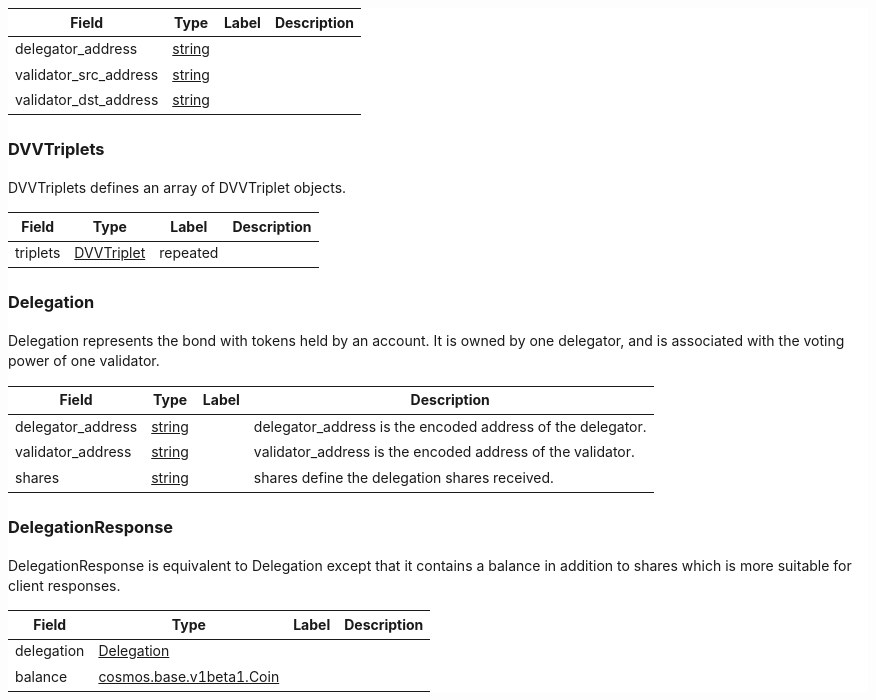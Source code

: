 
| Field | Type | Label | Description |
| ----- | ---- | ----- | ----------- |
| delegator_address | [string](#string) |  |  |
| validator_src_address | [string](#string) |  |  |
| validator_dst_address | [string](#string) |  |  |






<a name="cosmos-staking-v1beta1-DVVTriplets"></a>

### DVVTriplets
DVVTriplets defines an array of DVVTriplet objects.


| Field | Type | Label | Description |
| ----- | ---- | ----- | ----------- |
| triplets | [DVVTriplet](#cosmos-staking-v1beta1-DVVTriplet) | repeated |  |






<a name="cosmos-staking-v1beta1-Delegation"></a>

### Delegation
Delegation represents the bond with tokens held by an account. It is
owned by one delegator, and is associated with the voting power of one
validator.


| Field | Type | Label | Description |
| ----- | ---- | ----- | ----------- |
| delegator_address | [string](#string) |  | delegator_address is the encoded address of the delegator. |
| validator_address | [string](#string) |  | validator_address is the encoded address of the validator. |
| shares | [string](#string) |  | shares define the delegation shares received. |






<a name="cosmos-staking-v1beta1-DelegationResponse"></a>

### DelegationResponse
DelegationResponse is equivalent to Delegation except that it contains a
balance in addition to shares which is more suitable for client responses.


| Field | Type | Label | Description |
| ----- | ---- | ----- | ----------- |
| delegation | [Delegation](#cosmos-staking-v1beta1-Delegation) |  |  |
| balance | [cosmos.base.v1beta1.Coin](#cosmos-base-v1beta1-Coin) |  |  |
